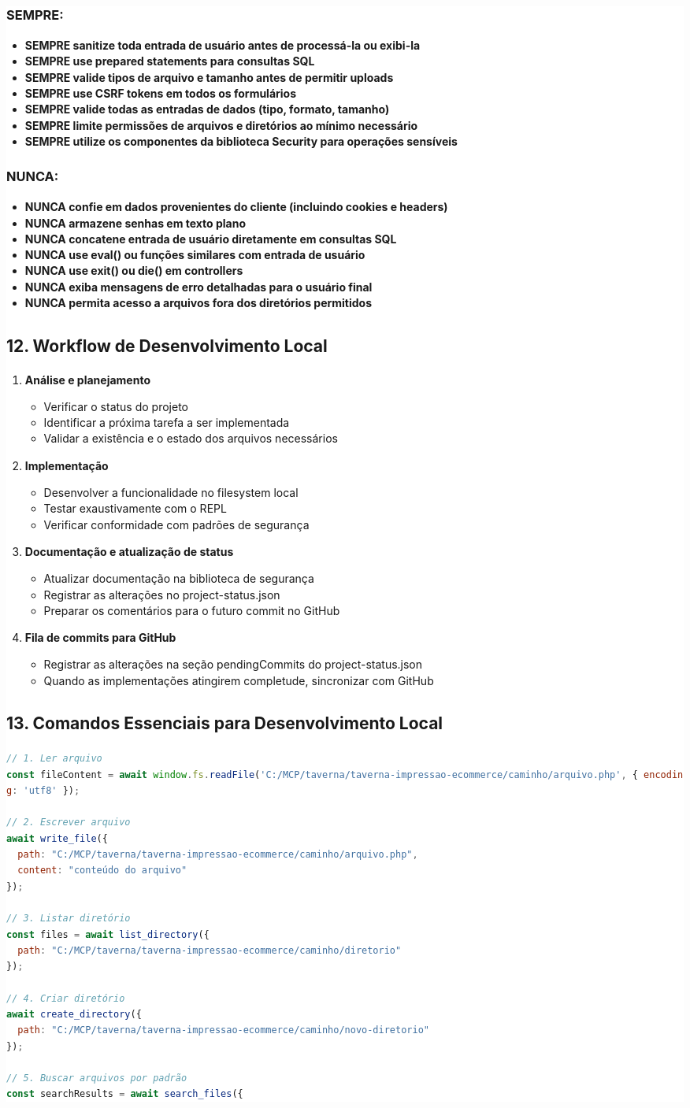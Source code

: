 ### SEMPRE:
- **SEMPRE sanitize toda entrada de usuário antes de processá-la ou exibi-la**
- **SEMPRE use prepared statements para consultas SQL**
- **SEMPRE valide tipos de arquivo e tamanho antes de permitir uploads**
- **SEMPRE use CSRF tokens em todos os formulários**
- **SEMPRE valide todas as entradas de dados (tipo, formato, tamanho)**
- **SEMPRE limite permissões de arquivos e diretórios ao mínimo necessário**
- **SEMPRE utilize os componentes da biblioteca Security para operações sensíveis**

### NUNCA:
- **NUNCA confie em dados provenientes do cliente (incluindo cookies e headers)**
- **NUNCA armazene senhas em texto plano**
- **NUNCA concatene entrada de usuário diretamente em consultas SQL**
- **NUNCA use eval() ou funções similares com entrada de usuário**
- **NUNCA use exit() ou die() em controllers**
- **NUNCA exiba mensagens de erro detalhadas para o usuário final**
- **NUNCA permita acesso a arquivos fora dos diretórios permitidos**

## 12. Workflow de Desenvolvimento Local

1. **Análise e planejamento**
   - Verificar o status do projeto
   - Identificar a próxima tarefa a ser implementada
   - Validar a existência e o estado dos arquivos necessários

2. **Implementação**
   - Desenvolver a funcionalidade no filesystem local
   - Testar exaustivamente com o REPL
   - Verificar conformidade com padrões de segurança

3. **Documentação e atualização de status**
   - Atualizar documentação na biblioteca de segurança
   - Registrar as alterações no project-status.json
   - Preparar os comentários para o futuro commit no GitHub

4. **Fila de commits para GitHub**
   - Registrar as alterações na seção pendingCommits do project-status.json
   - Quando as implementações atingirem completude, sincronizar com GitHub

## 13. Comandos Essenciais para Desenvolvimento Local

```javascript
// 1. Ler arquivo
const fileContent = await window.fs.readFile('C:/MCP/taverna/taverna-impressao-ecommerce/caminho/arquivo.php', { encoding: 'utf8' });

// 2. Escrever arquivo
await write_file({
  path: "C:/MCP/taverna/taverna-impressao-ecommerce/caminho/arquivo.php",
  content: "conteúdo do arquivo"
});

// 3. Listar diretório
const files = await list_directory({
  path: "C:/MCP/taverna/taverna-impressao-ecommerce/caminho/diretorio"
});

// 4. Criar diretório
await create_directory({
  path: "C:/MCP/taverna/taverna-impressao-ecommerce/caminho/novo-diretorio"
});

// 5. Buscar arquivos por padrão
const searchResults = await search_files({
```